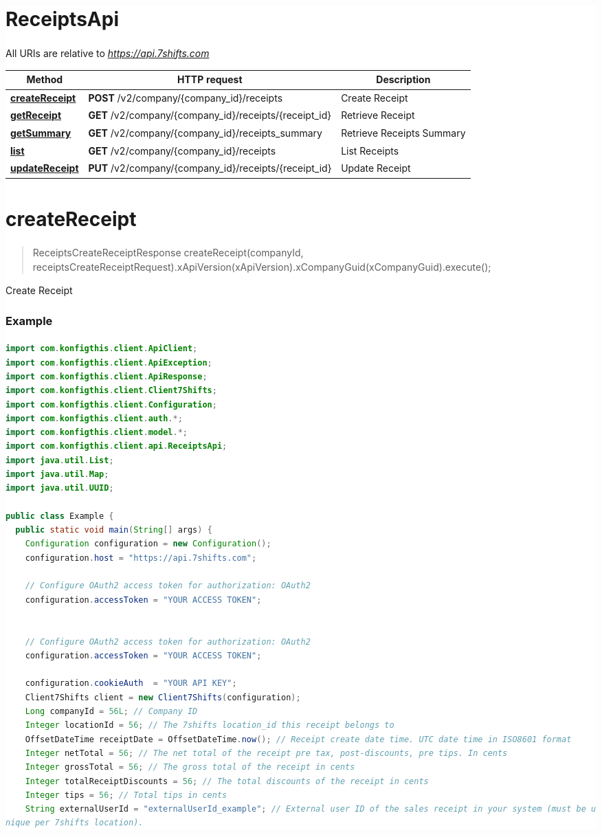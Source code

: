 # ReceiptsApi

All URIs are relative to *https://api.7shifts.com*

| Method | HTTP request | Description |
|------------- | ------------- | -------------|
| [**createReceipt**](ReceiptsApi.md#createReceipt) | **POST** /v2/company/{company_id}/receipts | Create Receipt |
| [**getReceipt**](ReceiptsApi.md#getReceipt) | **GET** /v2/company/{company_id}/receipts/{receipt_id} | Retrieve Receipt |
| [**getSummary**](ReceiptsApi.md#getSummary) | **GET** /v2/company/{company_id}/receipts_summary | Retrieve Receipts Summary |
| [**list**](ReceiptsApi.md#list) | **GET** /v2/company/{company_id}/receipts | List Receipts |
| [**updateReceipt**](ReceiptsApi.md#updateReceipt) | **PUT** /v2/company/{company_id}/receipts/{receipt_id} | Update Receipt |


<a name="createReceipt"></a>
# **createReceipt**
> ReceiptsCreateReceiptResponse createReceipt(companyId, receiptsCreateReceiptRequest).xApiVersion(xApiVersion).xCompanyGuid(xCompanyGuid).execute();

Create Receipt

### Example
```java
import com.konfigthis.client.ApiClient;
import com.konfigthis.client.ApiException;
import com.konfigthis.client.ApiResponse;
import com.konfigthis.client.Client7Shifts;
import com.konfigthis.client.Configuration;
import com.konfigthis.client.auth.*;
import com.konfigthis.client.model.*;
import com.konfigthis.client.api.ReceiptsApi;
import java.util.List;
import java.util.Map;
import java.util.UUID;

public class Example {
  public static void main(String[] args) {
    Configuration configuration = new Configuration();
    configuration.host = "https://api.7shifts.com";
    
    // Configure OAuth2 access token for authorization: OAuth2
    configuration.accessToken = "YOUR ACCESS TOKEN";
    
    
    // Configure OAuth2 access token for authorization: OAuth2
    configuration.accessToken = "YOUR ACCESS TOKEN";
    
    configuration.cookieAuth  = "YOUR API KEY";
    Client7Shifts client = new Client7Shifts(configuration);
    Long companyId = 56L; // Company ID
    Integer locationId = 56; // The 7shifts location_id this receipt belongs to
    OffsetDateTime receiptDate = OffsetDateTime.now(); // Receipt create date time. UTC date time in ISO8601 format
    Integer netTotal = 56; // The net total of the receipt pre tax, post-discounts, pre tips. In cents
    Integer grossTotal = 56; // The gross total of the receipt in cents
    Integer totalReceiptDiscounts = 56; // The total discounts of the receipt in cents
    Integer tips = 56; // Total tips in cents
    String externalUserId = "externalUserId_example"; // External user ID of the sales receipt in your system (must be unique per 7shifts location).
```